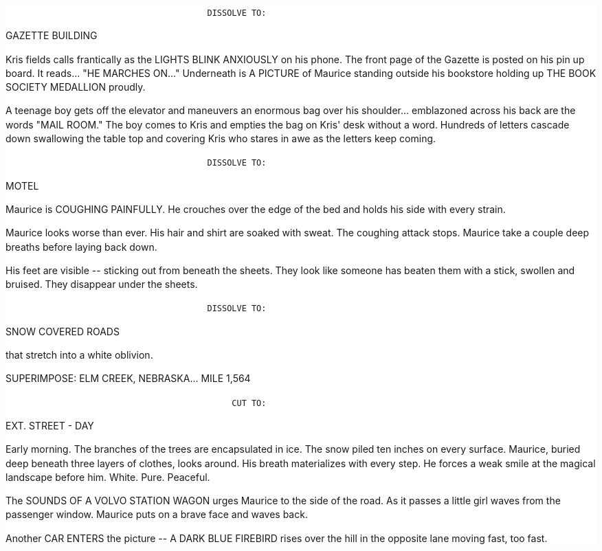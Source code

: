                                              DISSOLVE TO:

GAZETTE BUILDING

Kris fields calls frantically as the LIGHTS BLINK ANXIOUSLY
on his phone.  The front page of the Gazette is posted on his
pin up board.  It reads... "HE MARCHES ON..."  Underneath is
A PICTURE of Maurice standing outside his bookstore holding
up THE BOOK SOCIETY MEDALLION proudly.

A teenage boy gets off the elevator and maneuvers an enormous
bag over his shoulder... emblazoned across his back are the
words "MAIL ROOM."  The boy comes to Kris and empties the bag
on Kris' desk without a word.  Hundreds of letters cascade
down swallowing the table top and covering Kris who stares in
awe as the letters keep coming.

                                             DISSOLVE TO:

MOTEL

Maurice is COUGHING PAINFULLY.  He crouches over the edge of
the bed and holds his side with every strain.

Maurice looks worse than ever.  His hair and shirt are soaked
with sweat.  The coughing attack stops.  Maurice take a
couple deep breaths before laying back down.

His feet are visible -- sticking out from beneath the sheets.
They look like someone has beaten them with a stick, swollen
and bruised.  They disappear under the sheets.

                                             DISSOLVE TO:

SNOW COVERED ROADS

that stretch into a white oblivion.

SUPERIMPOSE:  ELM CREEK, NEBRASKA... MILE 1,564

                                                  CUT TO:

EXT.  STREET - DAY

Early morning.  The branches of the trees are encapsulated in
ice.  The snow piled ten inches on every surface.  Maurice,
buried deep beneath three layers of clothes, looks around.
His breath materializes with every step.  He forces a weak
smile at the magical landscape before him.  White.  Pure.
Peaceful.

The SOUNDS OF A VOLVO STATION WAGON urges Maurice to the side
of the road.  As it passes a little girl waves from the
passenger window.  Maurice puts on a brave face and waves
back.

Another CAR ENTERS the picture -- A DARK BLUE FIREBIRD rises
over the hill in the opposite lane moving fast, too fast.
